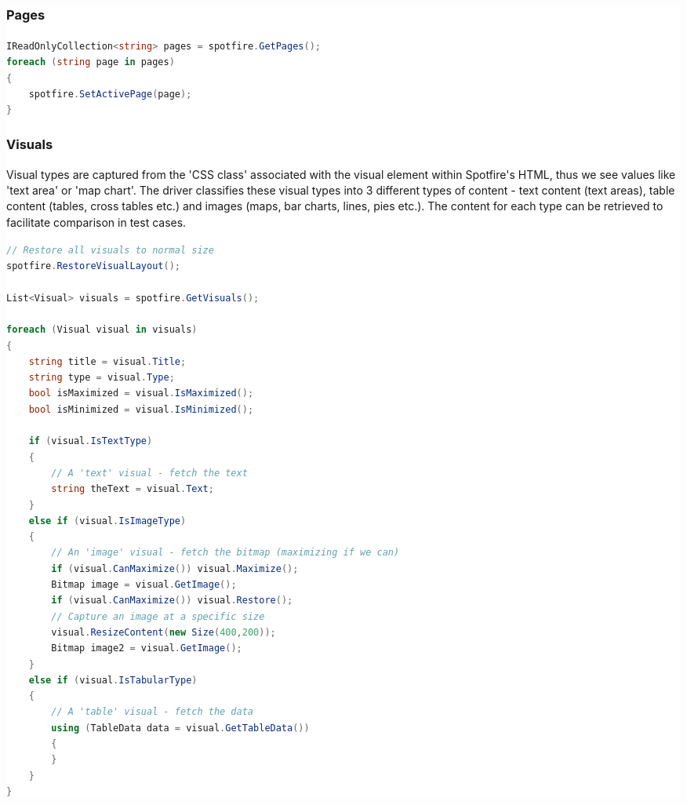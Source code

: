 ### Pages

```c#
IReadOnlyCollection<string> pages = spotfire.GetPages();
foreach (string page in pages)
{
    spotfire.SetActivePage(page);
}
```

### Visuals

Visual types are captured from the 'CSS class' associated with the visual element within Spotfire's HTML, thus we see values
like 'text area' or 'map chart'. The driver classifies these visual types into 3 different types of content - text content 
(text areas), table content (tables, cross tables etc.) and images (maps, bar charts, lines, pies etc.). The content for
each type can be retrieved to facilitate comparison in test cases.

```c#
// Restore all visuals to normal size
spotfire.RestoreVisualLayout();

List<Visual> visuals = spotfire.GetVisuals();

foreach (Visual visual in visuals)
{
    string title = visual.Title;
    string type = visual.Type;
    bool isMaximized = visual.IsMaximized();
    bool isMinimized = visual.IsMinimized();

    if (visual.IsTextType)
    {
        // A 'text' visual - fetch the text
        string theText = visual.Text;
    }
    else if (visual.IsImageType)
    {
        // An 'image' visual - fetch the bitmap (maximizing if we can)
        if (visual.CanMaximize()) visual.Maximize();
        Bitmap image = visual.GetImage();
        if (visual.CanMaximize()) visual.Restore();
        // Capture an image at a specific size
        visual.ResizeContent(new Size(400,200));
        Bitmap image2 = visual.GetImage();
    }
    else if (visual.IsTabularType)
    {
        // A 'table' visual - fetch the data
        using (TableData data = visual.GetTableData())
        {
        }
    }
}
```
